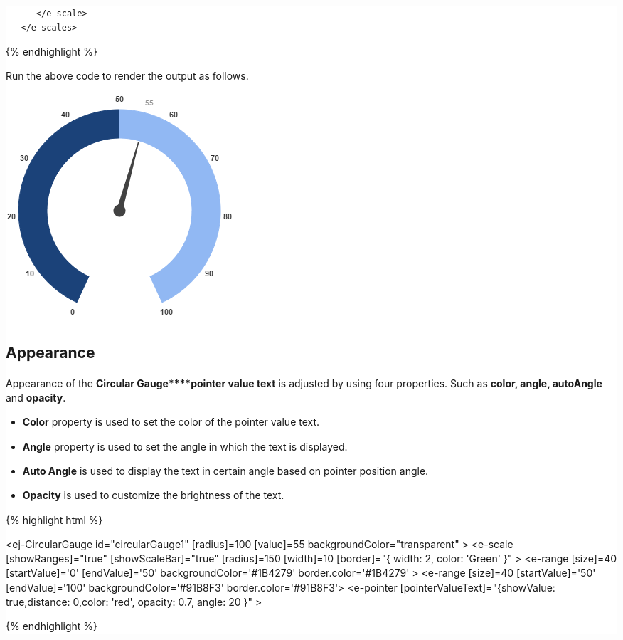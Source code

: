           </e-scale>
       </e-scales>
  </ej-CircularGauge>

{% endhighlight %}

Run the above code to render the output as follows.

![](Pointers_images/Pointers_img7.png)

## Appearance

Appearance of the **Circular Gauge****pointer value text** is adjusted by using four properties. Such as **color, angle, autoAngle** and **opacity**.

* **Color** property is used to set the color of the pointer value text.

* **Angle** property is used to set the angle in which the text is displayed.

* **Auto Angle** is used to display the text in certain angle based on pointer position angle.

* **Opacity** is used to customize the brightness of the text. 



{% highlight html %}

 <ej-CircularGauge id="circularGauge1" [radius]=100 [value]=55 backgroundColor="transparent" >
     <e-scales>
          <e-scale [showRanges]="true" [showScaleBar]="true" [radius]=150 [width]=10 
          [border]="{ width: 2, color: 'Green' }" >
          	<e-ranges>
                <e-range [size]=40 [startValue]='0' [endValue]='50' backgroundColor='#1B4279' 
                border.color='#1B4279' >
                </e-range>
                <e-range [size]=40 [startValue]='50' [endValue]='100' backgroundColor='#91B8F3' 
                border.color='#91B8F3'>
                </e-range>
            </e-ranges>
            <e-pointers>
                <e-pointer [pointerValueText]="{showValue: true,distance: 0,color: 'red',
                                                                 opacity: 0.7, angle: 20 }" >
                </e-pointer>
            </e-pointers>
          </e-scale>
       </e-scales>
  </ej-CircularGauge>

{% endhighlight %}
